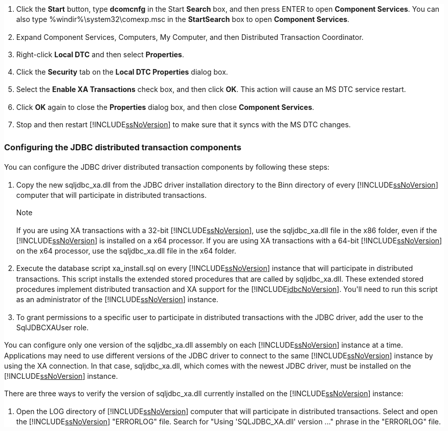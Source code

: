 1. Click the **Start** button, type **dcomcnfg** in the Start **Search** box, and then press ENTER to open **Component Services**. You can also type %windir%\system32\comexp.msc in the **StartSearch** box to open **Component Services**.  
  
2. Expand Component Services, Computers, My Computer, and then Distributed Transaction Coordinator.  
  
3. Right-click **Local DTC** and then select **Properties**.  
  
4. Click the **Security** tab on the **Local DTC Properties** dialog box.  
  
5. Select the **Enable XA Transactions** check box, and then click **OK**. This action will cause an MS DTC service restart.
  
6. Click **OK** again to close the **Properties** dialog box, and then close **Component Services**.  
  
7. Stop and then restart [!INCLUDE[ssNoVersion](../../includes/ssnoversion-md.md)] to make sure that it syncs with the MS DTC changes.  

### Configuring the JDBC distributed transaction components  

You can configure the JDBC driver distributed transaction components by following these steps:  
  
1. Copy the new sqljdbc_xa.dll from the JDBC driver installation directory to the Binn directory of every [!INCLUDE[ssNoVersion](../../includes/ssnoversion-md.md)] computer that will participate in distributed transactions.  
  
    > [!NOTE]  
    > If you are using XA transactions with a 32-bit [!INCLUDE[ssNoVersion](../../includes/ssnoversion-md.md)], use the sqljdbc_xa.dll file in the x86 folder, even if the [!INCLUDE[ssNoVersion](../../includes/ssnoversion-md.md)] is installed on a x64 processor. If you are using XA transactions with a 64-bit [!INCLUDE[ssNoVersion](../../includes/ssnoversion-md.md)] on the x64 processor, use the sqljdbc_xa.dll file in the x64 folder.  
  
2. Execute the database script xa_install.sql on every [!INCLUDE[ssNoVersion](../../includes/ssnoversion-md.md)] instance that will participate in distributed transactions. This script installs the extended stored procedures that are called by sqljdbc_xa.dll. These extended stored procedures implement distributed transaction and XA support for the [!INCLUDE[jdbcNoVersion](../../includes/jdbcnoversion_md.md)]. You'll need to run this script as an administrator of the [!INCLUDE[ssNoVersion](../../includes/ssnoversion-md.md)] instance.  
  
3. To grant permissions to a specific user to participate in distributed transactions with the JDBC driver, add the user to the SqlJDBCXAUser role.  
  
You can configure only one version of the sqljdbc_xa.dll assembly on each [!INCLUDE[ssNoVersion](../../includes/ssnoversion-md.md)] instance at a time. Applications may need to use different versions of the JDBC driver to connect to the same [!INCLUDE[ssNoVersion](../../includes/ssnoversion-md.md)] instance by using the XA connection. In that case, sqljdbc_xa.dll, which comes with the newest JDBC driver, must be installed on the [!INCLUDE[ssNoVersion](../../includes/ssnoversion-md.md)] instance.  
  
There are three ways to verify the version of sqljdbc_xa.dll currently installed on the [!INCLUDE[ssNoVersion](../../includes/ssnoversion-md.md)] instance:
  
1. Open the LOG directory of [!INCLUDE[ssNoVersion](../../includes/ssnoversion-md.md)] computer that will participate in distributed transactions. Select and open the [!INCLUDE[ssNoVersion](../../includes/ssnoversion-md.md)] "ERRORLOG" file. Search for "Using 'SQLJDBC_XA.dll' version ..." phrase in the "ERRORLOG" file.  
  